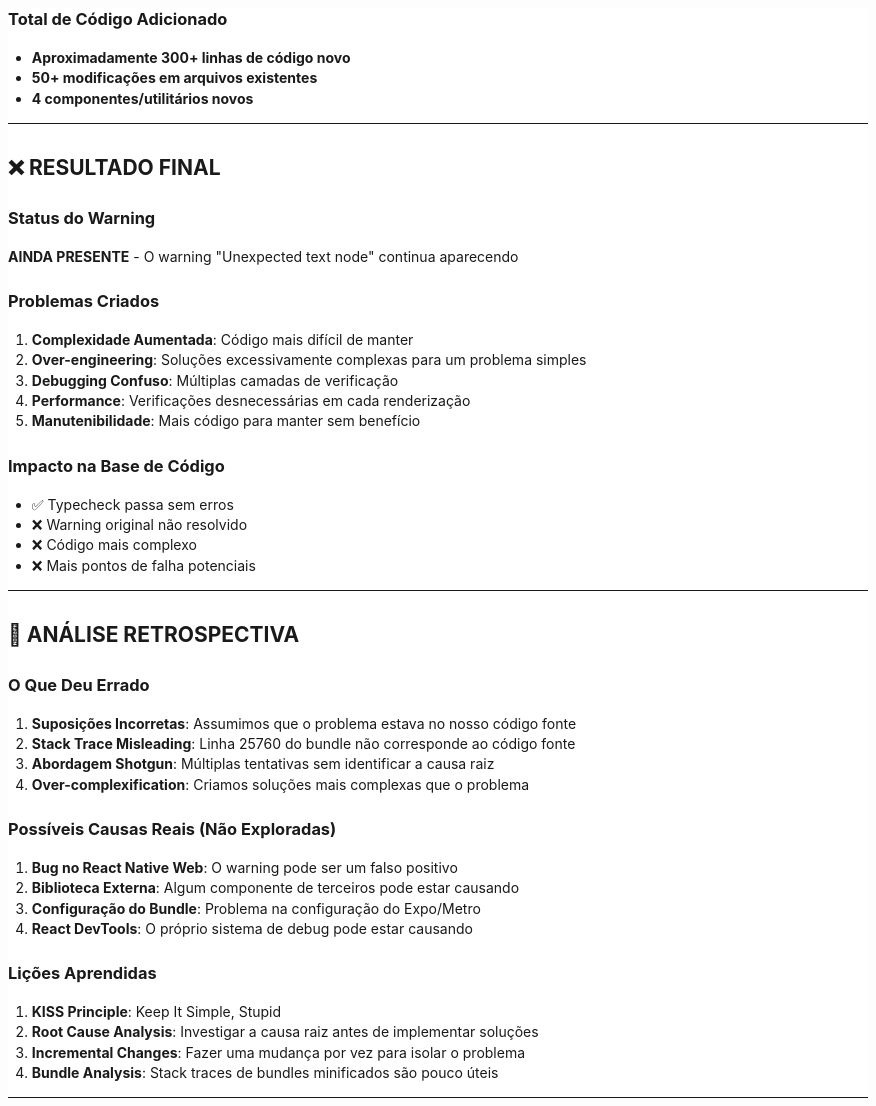 ### Total de Código Adicionado
- **Aproximadamente 300+ linhas de código novo**
- **50+ modificações em arquivos existentes**
- **4 componentes/utilitários novos**

---

## ❌ RESULTADO FINAL

### Status do Warning
**AINDA PRESENTE** - O warning "Unexpected text node" continua aparecendo

### Problemas Criados
1. **Complexidade Aumentada**: Código mais difícil de manter
2. **Over-engineering**: Soluções excessivamente complexas para um problema simples
3. **Debugging Confuso**: Múltiplas camadas de verificação
4. **Performance**: Verificações desnecessárias em cada renderização
5. **Manutenibilidade**: Mais código para manter sem benefício

### Impacto na Base de Código
- ✅ Typecheck passa sem erros
- ❌ Warning original não resolvido
- ❌ Código mais complexo
- ❌ Mais pontos de falha potenciais

---

## 🤔 ANÁLISE RETROSPECTIVA

### O Que Deu Errado
1. **Suposições Incorretas**: Assumimos que o problema estava no nosso código fonte
2. **Stack Trace Misleading**: Linha 25760 do bundle não corresponde ao código fonte
3. **Abordagem Shotgun**: Múltiplas tentativas sem identificar a causa raiz
4. **Over-complexification**: Criamos soluções mais complexas que o problema

### Possíveis Causas Reais (Não Exploradas)
1. **Bug no React Native Web**: O warning pode ser um falso positivo
2. **Biblioteca Externa**: Algum componente de terceiros pode estar causando
3. **Configuração do Bundle**: Problema na configuração do Expo/Metro
4. **React DevTools**: O próprio sistema de debug pode estar causando

### Lições Aprendidas
1. **KISS Principle**: Keep It Simple, Stupid
2. **Root Cause Analysis**: Investigar a causa raiz antes de implementar soluções
3. **Incremental Changes**: Fazer uma mudança por vez para isolar o problema
4. **Bundle Analysis**: Stack traces de bundles minificados são pouco úteis

---
